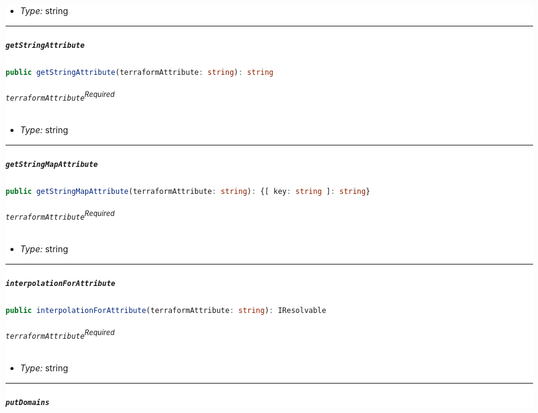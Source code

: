 - *Type:* string

---

##### `getStringAttribute` <a name="getStringAttribute" id="@cdktf/provider-cloudflare.fallbackDomain.FallbackDomain.getStringAttribute"></a>

```typescript
public getStringAttribute(terraformAttribute: string): string
```

###### `terraformAttribute`<sup>Required</sup> <a name="terraformAttribute" id="@cdktf/provider-cloudflare.fallbackDomain.FallbackDomain.getStringAttribute.parameter.terraformAttribute"></a>

- *Type:* string

---

##### `getStringMapAttribute` <a name="getStringMapAttribute" id="@cdktf/provider-cloudflare.fallbackDomain.FallbackDomain.getStringMapAttribute"></a>

```typescript
public getStringMapAttribute(terraformAttribute: string): {[ key: string ]: string}
```

###### `terraformAttribute`<sup>Required</sup> <a name="terraformAttribute" id="@cdktf/provider-cloudflare.fallbackDomain.FallbackDomain.getStringMapAttribute.parameter.terraformAttribute"></a>

- *Type:* string

---

##### `interpolationForAttribute` <a name="interpolationForAttribute" id="@cdktf/provider-cloudflare.fallbackDomain.FallbackDomain.interpolationForAttribute"></a>

```typescript
public interpolationForAttribute(terraformAttribute: string): IResolvable
```

###### `terraformAttribute`<sup>Required</sup> <a name="terraformAttribute" id="@cdktf/provider-cloudflare.fallbackDomain.FallbackDomain.interpolationForAttribute.parameter.terraformAttribute"></a>

- *Type:* string

---

##### `putDomains` <a name="putDomains" id="@cdktf/provider-cloudflare.fallbackDomain.FallbackDomain.putDomains"></a>
